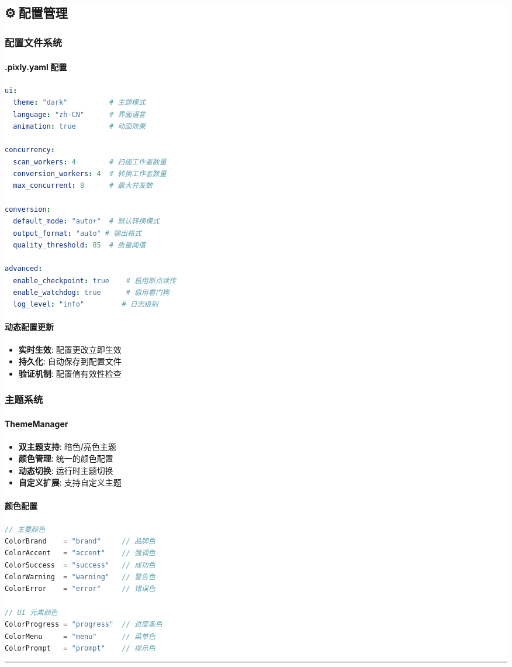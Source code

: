 
## ⚙️ 配置管理

### 配置文件系统

#### .pixly.yaml 配置
```yaml
ui:
  theme: "dark"          # 主题模式
  language: "zh-CN"      # 界面语言
  animation: true        # 动画效果

concurrency:
  scan_workers: 4        # 扫描工作者数量
  conversion_workers: 4  # 转换工作者数量
  max_concurrent: 8      # 最大并发数

conversion:
  default_mode: "auto+"  # 默认转换模式
  output_format: "auto" # 输出格式
  quality_threshold: 85  # 质量阈值

advanced:
  enable_checkpoint: true    # 启用断点续传
  enable_watchdog: true      # 启用看门狗
  log_level: "info"         # 日志级别
```

#### 动态配置更新
- **实时生效**: 配置更改立即生效
- **持久化**: 自动保存到配置文件
- **验证机制**: 配置值有效性检查

### 主题系统

#### ThemeManager
- **双主题支持**: 暗色/亮色主题
- **颜色管理**: 统一的颜色配置
- **动态切换**: 运行时主题切换
- **自定义扩展**: 支持自定义主题

#### 颜色配置
```go
// 主要颜色
ColorBrand    = "brand"     // 品牌色
ColorAccent   = "accent"    // 强调色
ColorSuccess  = "success"   // 成功色
ColorWarning  = "warning"   // 警告色
ColorError    = "error"     // 错误色

// UI 元素颜色
ColorProgress = "progress"  // 进度条色
ColorMenu     = "menu"      // 菜单色
ColorPrompt   = "prompt"    // 提示色
```

---